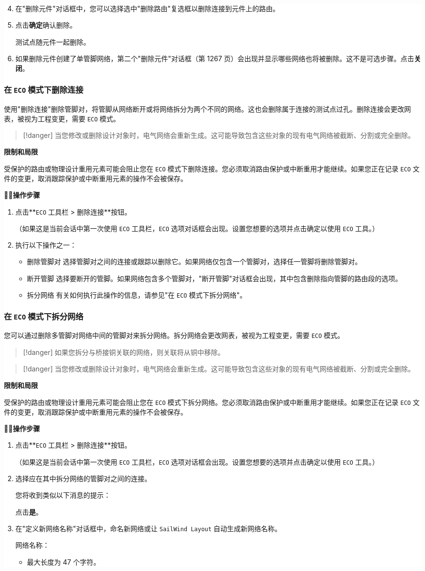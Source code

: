 4. 在"删除元件"对话框中，您可以选择选中"删除路由"复选框以删除连接到元件上的路由。

5. 点击**确定**确认删除。

   测试点随元件一起删除。

6. 如果删除元件创建了单管脚网络，第二个"删除元件"对话框（第 1267 页）会出现并显示哪些网络也将被删除。这不是可选步骤。点击**关闭**。

### 在 `ECO` 模式下删除连接

使用"删除连接"删除管脚对，将管脚从网络断开或将网络拆分为两个不同的网络。这也会删除属于连接的测试点过孔。删除连接会更改网表，被视为工程变更，需要 `ECO` 模式。


> [!danger] 当您修改或删除设计对象时，电气网络会重新生成。这可能导致包含这些对象的现有电气网络被截断、分割或完全删除。

**限制和局限**

受保护的路由或物理设计重用元素可能会阻止您在 `ECO` 模式下删除连接。您必须取消路由保护或中断重用才能继续。如果您正在记录 `ECO` 文件的变更，取消跟踪保护或中断重用元素的操作不会被保存。

🏃‍♂️‍**操作步骤**

1. 点击**`ECO` 工具栏 > 删除连接**按钮。

   （如果这是当前会话中第一次使用 `ECO` 工具栏，`ECO` 选项对话框会出现。设置您想要的选项并点击确定以使用 `ECO` 工具。）

2. 执行以下操作之一：

    - 删除管脚对 选择管脚对之间的连接或跟踪以删除它。如果网络仅包含一个管脚对，选择任一管脚将删除管脚对。

    - 断开管脚 选择要断开的管脚。如果网络包含多个管脚对，"断开管脚"对话框会出现，其中包含删除指向管脚的路由段的选项。

    - 拆分网络 有关如何执行此操作的信息，请参见"在 `ECO` 模式下拆分网络"。

### 在 `ECO` 模式下拆分网络

您可以通过删除多管脚对网络中间的管脚对来拆分网络。拆分网络会更改网表，被视为工程变更，需要 `ECO` 模式。


> [!danger] 如果您拆分与桥接铜关联的网络，则关联将从铜中移除。


> [!danger] 当您修改或删除设计对象时，电气网络会重新生成。这可能导致包含这些对象的现有电气网络被截断、分割或完全删除。

**限制和局限**

受保护的路由或物理设计重用元素可能会阻止您在 `ECO` 模式下拆分网络。您必须取消路由保护或中断重用才能继续。如果您正在记录 `ECO` 文件的变更，取消跟踪保护或中断重用元素的操作不会被保存。

🏃‍♂️‍**操作步骤**

1. 点击**`ECO` 工具栏 > 删除连接**按钮。

   （如果这是当前会话中第一次使用 `ECO` 工具栏，`ECO` 选项对话框会出现。设置您想要的选项并点击确定以使用 `ECO` 工具。）

2. 选择应在其中拆分网络的管脚对之间的连接。

   您将收到类似以下消息的提示：

   点击**是**。

3. 在"定义新网络名称"对话框中，命名新网络或让 `SailWind Layout` 自动生成新网络名称。

   网络名称：

    - 最大长度为 47 个字符。
